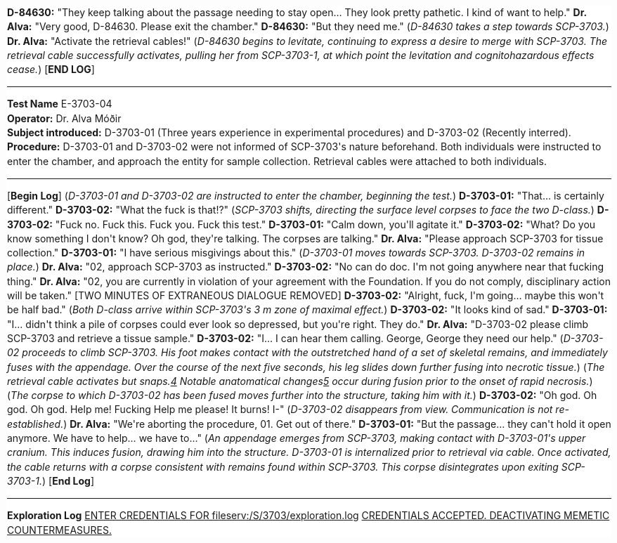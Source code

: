 **D-84630:** "They keep talking about the passage needing to stay open… They look pretty pathetic. I kind of want to help."
**Dr. Alva:** "Very good, D-84630. Please exit the chamber."
**D-84630:** "But they need me."
(_D-84630 takes a step towards SCP-3703._)
**Dr. Alva:** "Activate the retrieval cables!"
(_D-84630 begins to levitate, continuing to express a desire to merge with SCP-3703. The retrieval cable successfully activates, pulling her from SCP-3703-1, at which point the levitation and cognitohazardous effects cease._)
[**END LOG**]
* * *
**Test Name** E-3703-04  
**Operator:** Dr. Alva Móðir  
**Subject introduced:** D-3703-01 (Three years experience in experimental procedures) and D-3703-02 (Recently interred).  
**Procedure:** D-3703-01 and D-3703-02 were not informed of SCP-3703's nature beforehand. Both individuals were instructed to enter the chamber, and approach the entity for sample collection. Retrieval cables were attached to both individuals.
* * *
[**Begin Log**]
(_D-3703-01 and D-3703-02 are instructed to enter the chamber, beginning the test._)
**D-3703-01:** "That… is certainly different."
**D-3703-02:** "What the fuck is that!?"
(_SCP-3703 shifts, directing the surface level corpses to face the two D-class._)
**D-3703-02:** "Fuck no. Fuck this. Fuck you. Fuck this test."
**D-3703-01:** "Calm down, you'll agitate it."
**D-3703-02:** "What? Do you know something I don't know? Oh god, they're talking. The corpses are talking."
**Dr. Alva:** "Please approach SCP-3703 for tissue collection."
**D-3703-01:** "I have serious misgivings about this."
(_D-3703-01 moves towards SCP-3703. D-3703-02 remains in place._)
**Dr. Alva:** "02, approach SCP-3703 as instructed."
**D-3703-02:** "No can do doc. I'm not going anywhere near that fucking thing."
**Dr. Alva:** "02, you are currently in violation of your agreement with the Foundation. If you do not comply, disciplinary action will be taken."
[TWO MINUTES OF EXTRANEOUS DIALOGUE REMOVED]
**D-3703-02:** "Alright, fuck, I'm going… maybe this won't be half bad."
(_Both D-class arrive within SCP-3703's 3 m zone of maximal effect._)
**D-3703-02:** "It looks kind of sad."
**D-3703-01:** "I… didn't think a pile of corpses could ever look so depressed, but you're right. They do."
**Dr. Alva:** "D-3703-02 please climb SCP-3703 and retrieve a tissue sample."
**D-3703-02:** "I… I can hear them calling. George, George they need our help."
(_D-3703-02 proceeds to climb SCP-3703. His foot makes contact with the outstretched hand of a set of skeletal remains, and immediately fuses with the appendage. Over the course of the next five seconds, his leg slides down further fusing into necrotic tissue._)
(_The retrieval cable activates but snaps.[4](javascript:;) Notable anatomatical changes[5](javascript:;) occur during fusion prior to the onset of rapid necrosis._)
(_The corpse to which D-3703-02 has been fused moves further into the structure, taking him with it._)
**D-3703-02:** "Oh god. Oh god. Oh god. Help me! Fucking Help me please! It burns! I-"
(_D-3703-02 disappears from view. Communication is not re-established._)
**Dr. Alva:** "We're aborting the procedure, 01. Get out of there."
**D-3703-01:** "But the passage… they can't hold it open anymore. We have to help… we have to…"
(_An appendage emerges from SCP-3703, making contact with D-3703-01's upper cranium. This induces fusion, drawing him into the structure. D-3703-01 is internalized prior to retrieval via cable. Once activated, the cable returns with a corpse consistent with remains found within SCP-3703. This corpse disintegrates upon exiting SCP-3703-1._)
[**End Log**]
* * *
**Exploration Log**
[ENTER CREDENTIALS FOR fileserv:/S/3703/exploration.log](javascript:;)
[CREDENTIALS ACCEPTED. DEACTIVATING MEMETIC COUNTERMEASURES.](javascript:;)
